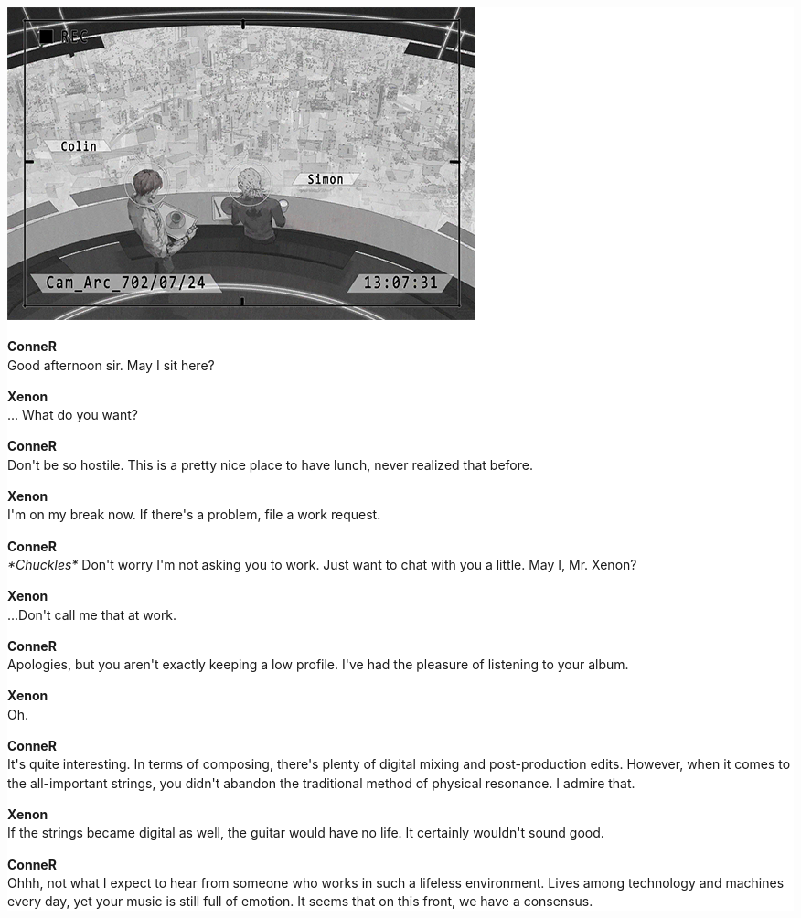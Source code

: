 ![xos1101.png](./attachments/xos1101.png)

**ConneR**<br>
Good afternoon sir. May I sit here?

**Xenon**<br>
... What do you want?

**ConneR**<br>
Don't be so hostile. This is a pretty nice place to have lunch, never realized that before.

**Xenon**<br>
I'm on my break now. If there's a problem, file a work request.

**ConneR**<br>
_\*Chuckles\*_ Don't worry I'm not asking you to work. Just want to chat with you a little. May I, Mr. Xenon?

**Xenon**<br>
...Don't call me that at work.

**ConneR**<br>
Apologies, but you aren't exactly keeping a low profile. I've had the pleasure of listening to your album.

**Xenon**<br>
Oh.

**ConneR**<br>
It's quite interesting. In terms of composing, there's plenty of digital mixing and post\-production edits. However, when it comes to the all\-important strings, you didn't abandon the traditional method of physical resonance. I admire that.

**Xenon**<br>
If the strings became digital as well, the guitar would have no life. It certainly wouldn't sound good.

**ConneR**<br>
Ohhh, not what I expect to hear from someone who works in such a lifeless environment. Lives among technology and machines every day, yet your music is still full of emotion. It seems that on this front, we have a consensus.
